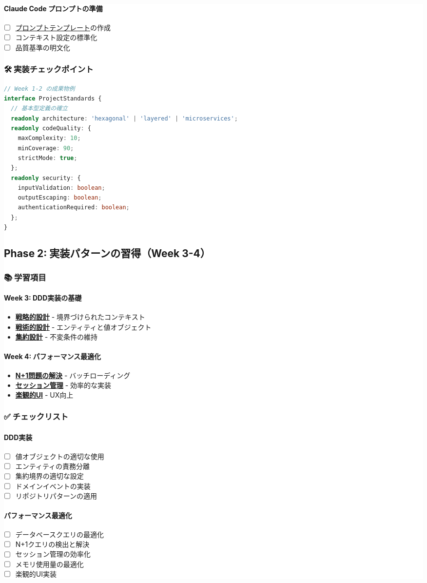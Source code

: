 #### Claude Code プロンプトの準備
- [ ] [プロンプトテンプレート](#プロンプトテンプレート)の作成
- [ ] コンテキスト設定の標準化
- [ ] 品質基準の明文化

### 🛠️ 実装チェックポイント

```typescript
// Week 1-2 の成果物例
interface ProjectStandards {
  // 基本型定義の確立
  readonly architecture: 'hexagonal' | 'layered' | 'microservices';
  readonly codeQuality: {
    maxComplexity: 10;
    minCoverage: 90;
    strictMode: true;
  };
  readonly security: {
    inputValidation: boolean;
    outputEscaping: boolean;
    authenticationRequired: boolean;
  };
}
```

## Phase 2: 実装パターンの習得（Week 3-4）

### 📚 学習項目

#### Week 3: DDD実装の基礎
- **[戦略的設計](./architecture-implementation.md#1-戦略的設計)** - 境界づけられたコンテキスト
- **[戦術的設計](./architecture-implementation.md#2-戦術的設計)** - エンティティと値オブジェクト
- **[集約設計](./architecture-implementation.md#集約aggregate)** - 不変条件の維持

#### Week 4: パフォーマンス最適化
- **[N+1問題の解決](./architecture-implementation.md#n1-問題の解決)** - バッチローディング
- **[セッション管理](./architecture-implementation.md#セッション管理とパフォーマンス)** - 効率的な実装
- **[楽観的UI](./architecture-implementation.md#楽観的-ui-実装)** - UX向上

### ✅ チェックリスト

#### DDD実装
- [ ] 値オブジェクトの適切な使用
- [ ] エンティティの責務分離
- [ ] 集約境界の適切な設定
- [ ] ドメインイベントの実装
- [ ] リポジトリパターンの適用

#### パフォーマンス最適化
- [ ] データベースクエリの最適化
- [ ] N+1クエリの検出と解決
- [ ] セッション管理の効率化
- [ ] メモリ使用量の最適化
- [ ] 楽観的UI実装
